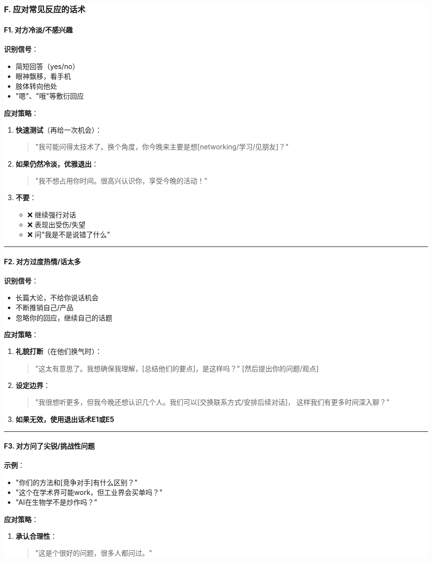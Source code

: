 
### F. 应对常见反应的话术

#### **F1. 对方冷淡/不感兴趣**

**识别信号**：
- 简短回答（yes/no）
- 眼神飘移，看手机
- 肢体转向他处
- "嗯"、"哦"等敷衍回应

**应对策略**：
1. **快速测试**（再给一次机会）：
   > "我可能问得太技术了。换个角度，你今晚来主要是想[networking/学习/见朋友]？"
   
2. **如果仍然冷淡，优雅退出**：
   > "我不想占用你时间。很高兴认识你，享受今晚的活动！"

3. **不要**：
   - ❌ 继续强行对话
   - ❌ 表现出受伤/失望
   - ❌ 问"我是不是说错了什么"

---

#### **F2. 对方过度热情/话太多**

**识别信号**：
- 长篇大论，不给你说话机会
- 不断推销自己/产品
- 忽略你的回应，继续自己的话题

**应对策略**：
1. **礼貌打断**（在他们换气时）：
   > "这太有意思了。我想确保我理解，[总结他们的要点]，是这样吗？"
   [然后提出你的问题/观点]

2. **设定边界**：
   > "我很想听更多，但我今晚还想认识几个人。我们可以[交换联系方式/安排后续对话]，
   > 这样我们有更多时间深入聊？"

3. **如果无效，使用退出话术E1或E5**

---

#### **F3. 对方问了尖锐/挑战性问题**

**示例**：
- "你们的方法和[竞争对手]有什么区别？"
- "这个在学术界可能work，但工业界会买单吗？"
- "AI在生物学不是炒作吗？"

**应对策略**：
1. **承认合理性**：
   > "这是个很好的问题，很多人都问过。"
